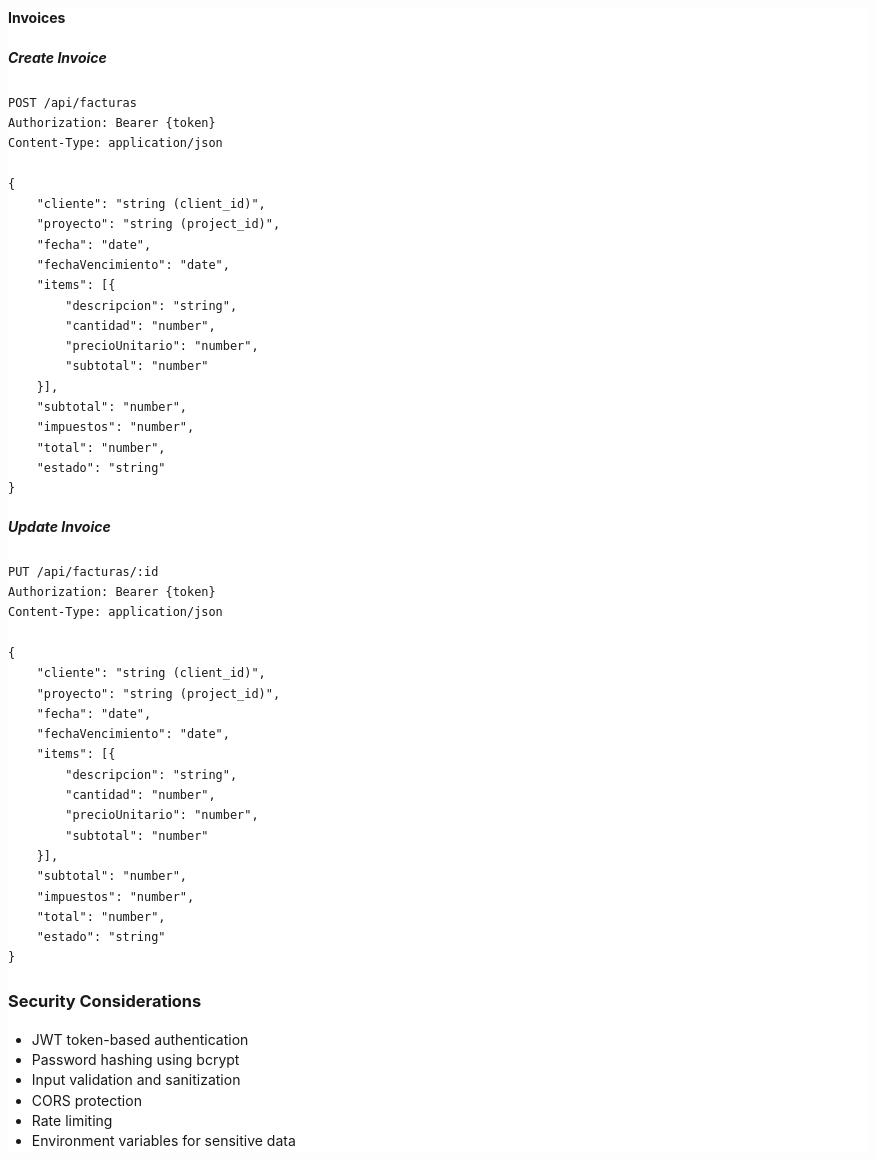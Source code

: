 #### Invoices

##### Create Invoice
```http
POST /api/facturas
Authorization: Bearer {token}
Content-Type: application/json

{
    "cliente": "string (client_id)",
    "proyecto": "string (project_id)",
    "fecha": "date",
    "fechaVencimiento": "date",
    "items": [{
        "descripcion": "string",
        "cantidad": "number",
        "precioUnitario": "number",
        "subtotal": "number"
    }],
    "subtotal": "number",
    "impuestos": "number",
    "total": "number",
    "estado": "string"
}
```

##### Update Invoice
```http
PUT /api/facturas/:id
Authorization: Bearer {token}
Content-Type: application/json

{
    "cliente": "string (client_id)",
    "proyecto": "string (project_id)",
    "fecha": "date",
    "fechaVencimiento": "date",
    "items": [{
        "descripcion": "string",
        "cantidad": "number",
        "precioUnitario": "number",
        "subtotal": "number"
    }],
    "subtotal": "number",
    "impuestos": "number",
    "total": "number",
    "estado": "string"
}
```

### Security Considerations
- JWT token-based authentication
- Password hashing using bcrypt
- Input validation and sanitization
- CORS protection
- Rate limiting
- Environment variables for sensitive data
